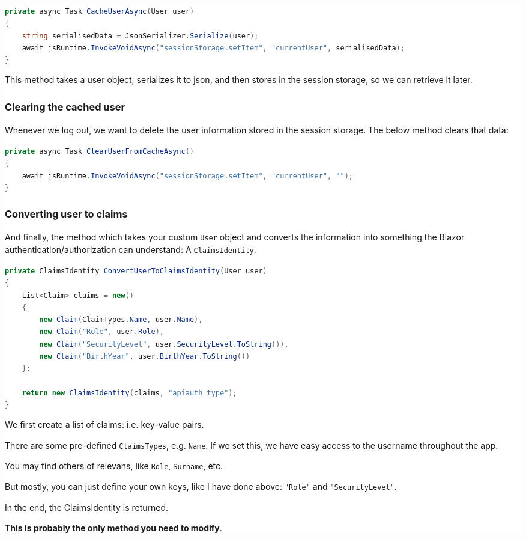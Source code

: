 ```csharp
private async Task CacheUserAsync(User user)
{
    string serialisedData = JsonSerializer.Serialize(user);
    await jsRuntime.InvokeVoidAsync("sessionStorage.setItem", "currentUser", serialisedData);
}
```

This method takes a user object, serializes it to json, and then stores in the session storage, so we can retrieve it later.

### Clearing the cached user
Whenever we log out, we want to delete the user information stored in the session storage. The below method clears that data:

```csharp
private async Task ClearUserFromCacheAsync()
{
    await jsRuntime.InvokeVoidAsync("sessionStorage.setItem", "currentUser", "");
}
```

### Converting user to claims
And finally, the method which takes your custom `User` object and converts the information into something the Blazor authentication/authorization can understand: A `ClaimsIdentity`.

```csharp
private ClaimsIdentity ConvertUserToClaimsIdentity(User user)
{
    List<Claim> claims = new()
    {
        new Claim(ClaimTypes.Name, user.Name),
        new Claim("Role", user.Role),
        new Claim("SecurityLevel", user.SecurityLevel.ToString()),
        new Claim("BirthYear", user.BirthYear.ToString())
    };

    return new ClaimsIdentity(claims, "apiauth_type");
}
```
We first create a list of claims: i.e. key-value pairs.

There are some pre-defined `ClaimsTypes`, e.g. `Name`. If we set this, we have easy access to the username throughout the app.

You may find others of relevans, like `Role`, `Surname`, etc.

But mostly, you can just define your own keys, like I have done above: `"Role"` and `"SecurityLevel"`.

In the end, the ClaimsIdentity is returned.

**This is probably the only method you need to modify**. 

